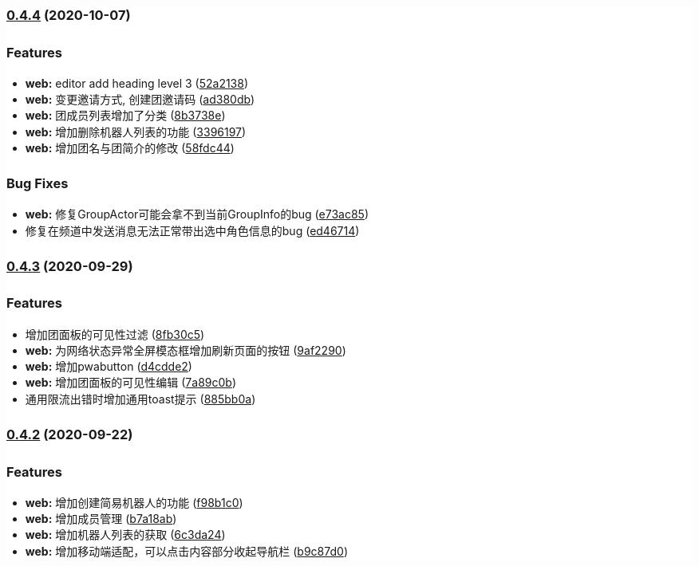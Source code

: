 ### [0.4.4](https://github.com/TRPGEngine/Client/compare/v0.4.3...v0.4.4) (2020-10-07)


### Features

* **web:** editor add heading level 3 ([52a2138](https://github.com/TRPGEngine/Client/commit/52a213866c0472cfad4462f9354327e654923d6b))
* **web:** 变更邀请方式, 创建团邀请码 ([ad380db](https://github.com/TRPGEngine/Client/commit/ad380db52e8fe2741d04501ded5ee807dca3ec7a))
* **web:** 团成员列表增加了分类 ([8b3738e](https://github.com/TRPGEngine/Client/commit/8b3738ec2c1e0c24b0a6733d575e08b9f7ade66f))
* **web:** 增加删除机器人列表的功能 ([3396197](https://github.com/TRPGEngine/Client/commit/3396197ce2ce635b6861bf2436228095a4fe0787))
* **web:** 增加团名与团简介的修改 ([58fdc44](https://github.com/TRPGEngine/Client/commit/58fdc44dc1dec58b9bdd39d978bc125b7be1abcb))


### Bug Fixes

* **web:** 修复GroupActor可能会拿不到当前GroupInfo的bug ([e73ac85](https://github.com/TRPGEngine/Client/commit/e73ac8516db969dc9a35a8393df2aaddd8748767))
* 修复在频道中发送消息无法正常带出选中角色信息的bug ([ed46714](https://github.com/TRPGEngine/Client/commit/ed46714978246f5f9bda8d6ef775fe940a9dc680))

### [0.4.3](https://github.com/TRPGEngine/Client/compare/v0.4.2...v0.4.3) (2020-09-29)


### Features

* 增加团面板的可见性过滤 ([8fb30c5](https://github.com/TRPGEngine/Client/commit/8fb30c5bc98defdd2aa8563d7adb7b6db409100a))
* **web:** 为网络状态异常全屏模态框增加刷新页面的按钮 ([9af2290](https://github.com/TRPGEngine/Client/commit/9af2290606ea33111b65bc0ce965adc4cd055eb7))
* **web:** 增加pwabutton ([d4cdde2](https://github.com/TRPGEngine/Client/commit/d4cdde2475444cffdd347707a728abddb2d7b102))
* **web:** 增加团面板的可见性编辑 ([7a89c0b](https://github.com/TRPGEngine/Client/commit/7a89c0bc769f3a0a4feed1dd95183cce9cf02708))
* 通用限流出错时增加通用toast提示 ([885bb0a](https://github.com/TRPGEngine/Client/commit/885bb0a54ed3be94da99f3d38c0ed37fc6f41fac))

### [0.4.2](https://github.com/TRPGEngine/Client/compare/v0.4.1...v0.4.2) (2020-09-22)


### Features

* **web:** 增加创建简易机器人的功能 ([f98b1c0](https://github.com/TRPGEngine/Client/commit/f98b1c0458fb8cfd11b1c201a8d6c461d6fbb9ba))
* **web:** 增加成员管理 ([b7a18ab](https://github.com/TRPGEngine/Client/commit/b7a18ab83039966fecec165b1dc023b1b0686d90))
* **web:** 增加机器人列表的获取 ([6c3da24](https://github.com/TRPGEngine/Client/commit/6c3da24bf98535e7ad44d3fc035f245db13a81d5))
* **web:** 增加移动端适配，可以点击内容部分收起导航栏 ([b9c87d0](https://github.com/TRPGEngine/Client/commit/b9c87d0b4c56451139a77b497ee04137f5c9b7c7))
